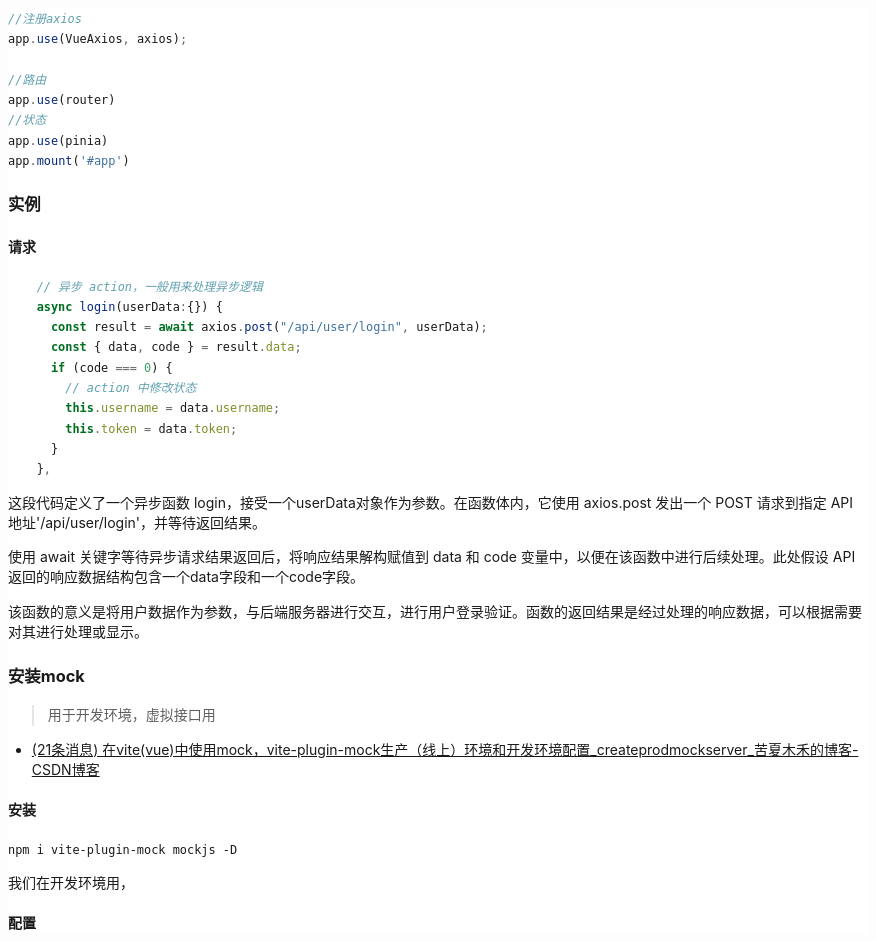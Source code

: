 ```js
//注册axios
app.use(VueAxios, axios);

//路由
app.use(router)
//状态
app.use(pinia)
app.mount('#app')


```

### 实例

#### 请求

```js
    // 异步 action，一般用来处理异步逻辑
    async login(userData:{}) {
      const result = await axios.post("/api/user/login", userData);
      const { data, code } = result.data;
      if (code === 0) {
        // action 中修改状态
        this.username = data.username;
        this.token = data.token;
      }
    },
```

这段代码定义了一个异步函数 login，接受一个userData对象作为参数。在函数体内，它使用 axios.post 发出一个 POST 请求到指定 API 地址'/api/user/login'，并等待返回结果。



使用 await 关键字等待异步请求结果返回后，将响应结果解构赋值到 data 和 code 变量中，以便在该函数中进行后续处理。此处假设 API 返回的响应数据结构包含一个data字段和一个code字段。



该函数的意义是将用户数据作为参数，与后端服务器进行交互，进行用户登录验证。函数的返回结果是经过处理的响应数据，可以根据需要对其进行处理或显示。

### 安装mock

> 用于开发环境，虚拟接口用

- [(21条消息) 在vite(vue)中使用mock，vite-plugin-mock生产（线上）环境和开发环境配置_createprodmockserver_苦夏木禾的博客-CSDN博客](https://blog.csdn.net/lhkuxia/article/details/125271405)

#### 安装

```shell
npm i vite-plugin-mock mockjs -D 
```

我们在开发环境用，

#### 配置
